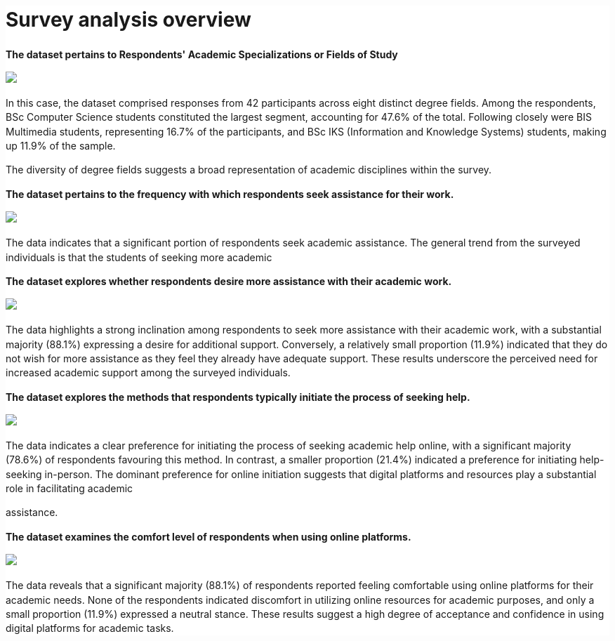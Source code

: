 # <a name="_page12_x70.00_y71.68"></a>Survey analysis overview 
**The dataset pertains to Respondents' Academic Specializations or Fields of Study**

![](/Documentation/Images/Aspose.Words.27365739-b6e0-4e6a-ba0b-3e239b8995cc.014.png)

In this case, the dataset comprised responses from 42 participants across eight distinct degree fields. Among the respondents, BSc Computer Science students constituted the largest segment, accounting for 47.6% of the total. Following closely were BIS Multimedia students, representing 16.7% of the participants, and BSc IKS (Information and Knowledge Systems) students, making up 11.9% of the sample.

The diversity of degree fields suggests a broad representation of academic disciplines within the survey.

**The dataset pertains to the frequency with which respondents seek assistance for their work.** 

![](/Documentation/Images/Aspose.Words.27365739-b6e0-4e6a-ba0b-3e239b8995cc.015.png)

The data indicates that a significant portion of respondents seek academic assistance.       The general trend from the surveyed individuals is that the students of seeking more academic 

**The dataset explores whether respondents desire more assistance with their academic work.** 

![](/Documentation/Images/Aspose.Words.27365739-b6e0-4e6a-ba0b-3e239b8995cc.016.png)

The data highlights a strong inclination among respondents to seek more assistance with their academic work, with a substantial majority (88.1%) expressing a desire for additional support. Conversely, a      relatively small proportion (11.9%) indicated that they do not wish for more assistance as they feel they already have adequate support. These results underscore the perceived need for increased academic support among the surveyed individuals. 

**The dataset explores the methods that respondents typically initiate the process of seeking help.** 

![](/Documentation/Images/Aspose.Words.27365739-b6e0-4e6a-ba0b-3e239b8995cc.017.png)

The data indicates a clear preference for initiating the process of seeking academic help online, with a significant majority (78.6%) of respondents favouring this method. In contrast, a smaller proportion (21.4%) indicated a preference for initiating help-seeking in-person. The dominant preference for online initiation suggests that digital platforms and resources play a substantial role in facilitating academic 

assistance.

**The dataset examines the comfort level of respondents when using online platforms.** 

![](/Documentation/Images/Aspose.Words.27365739-b6e0-4e6a-ba0b-3e239b8995cc.018.png)

The data reveals that a significant majority (88.1%) of respondents reported feeling comfortable using online platforms for their academic needs. None of the respondents indicated discomfort in utilizing     online resources for academic purposes, and only a small proportion (11.9%) expressed a neutral      stance. These results suggest a high degree of acceptance and confidence in using digital platforms for academic tasks.
